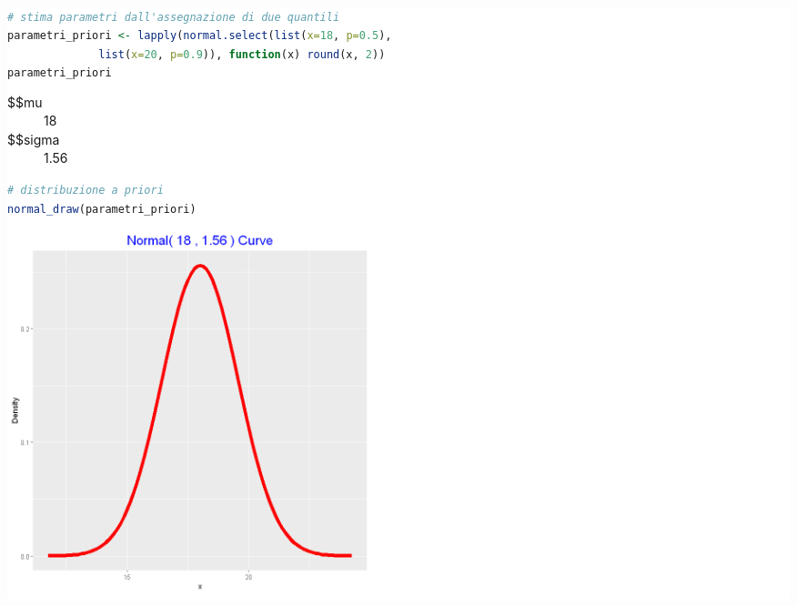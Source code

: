 
```R
# stima parametri dall'assegnazione di due quantili
parametri_priori <- lapply(normal.select(list(x=18, p=0.5),
              list(x=20, p=0.9)), function(x) round(x, 2))
parametri_priori
```


<dl>
	<dt>$$mu</dt>
		<dd>18</dd>
	<dt>$$sigma</dt>
		<dd>1.56</dd>
</dl>




```R
# distribuzione a priori
normal_draw(parametri_priori)
```


    
<img src="/assets/images/R/BayesianStatistics_output_94_0.png" width="400">  